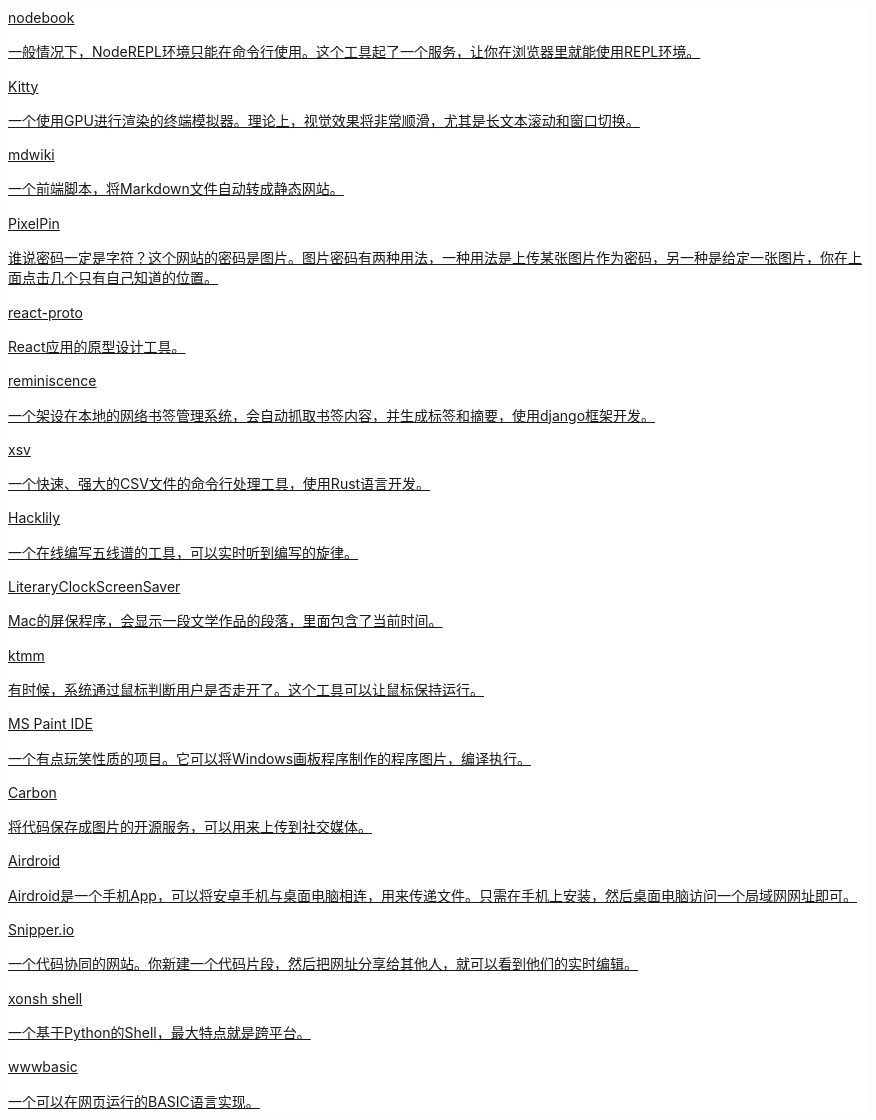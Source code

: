   <a class="link-item" href="https://github.com/netgusto/nodebook" target="_blank">
    <p class="title">nodebook</p>
    <p class="intro">一般情况下，NodeREPL环境只能在命令行使用。这个工具起了一个服务，让你在浏览器里就能使用REPL环境。</p>
  </a>
  <a class="link-item" href="https://sw.kovidgoyal.net/kitty/" target="_blank">
    <p class="title">Kitty</p>
    <p class="intro">一个使用GPU进行渲染的终端模拟器。理论上，视觉效果将非常顺滑，尤其是长文本滚动和窗口切换。</p>
  </a>
  <a class="link-item" href="https://github.com/Dynalon/mdwiki" target="_blank">
    <p class="title">mdwiki</p>
    <p class="intro">一个前端脚本，将Markdown文件自动转成静态网站。</p>
  </a>
  <a class="link-item" href="https://www.pixelpin.io/" target="_blank">
    <p class="title">PixelPin</p>
    <p class="intro">谁说密码一定是字符？这个网站的密码是图片。图片密码有两种用法，一种用法是上传某张图片作为密码，另一种是给定一张图片，你在上面点击几个只有自己知道的位置。</p>
  </a>
  <a class="link-item" href="https://github.com/React-Proto/react-proto" target="_blank">
    <p class="title">react-proto</p>
    <p class="intro">React应用的原型设计工具。</p>
  </a>
  <a class="link-item" href="https://github.com/kanishka-linux/reminiscence" target="_blank">
    <p class="title">reminiscence</p>
    <p class="intro">一个架设在本地的网络书签管理系统，会自动抓取书签内容，并生成标签和摘要，使用django框架开发。</p>
  </a>
  <a class="link-item" href="https://github.com/BurntSushi/xsv" target="_blank">
    <p class="title">xsv</p>
    <p class="intro">一个快速、强大的CSV文件的命令行处理工具，使用Rust语言开发。</p>
  </a>
  <a class="link-item" href="https://www.hacklily.org/" target="_blank">
    <p class="title">Hacklily</p>
    <p class="intro">一个在线编写五线谱的工具，可以实时听到编写的旋律。</p>
  </a>
  <a class="link-item" href="https://github.com/mmattozzi/LiteraryClockScreenSaver" target="_blank">
    <p class="title">LiteraryClockScreenSaver</p>
    <p class="intro">Mac的屏保程序，会显示一段文学作品的段落，里面包含了当前时间。</p>
  </a>
  <a class="link-item" href="https://github.com/ao/ktmm" target="_blank">
    <p class="title">ktmm</p>
    <p class="intro">有时候，系统通过鼠标判断用户是否走开了。这个工具可以让鼠标保持运行。</p>
  </a>
  <a class="link-item" href="https://ms-paint-i.de/" target="_blank">
    <p class="title">MS Paint IDE</p>
    <p class="intro">一个有点玩笑性质的项目。它可以将Windows画板程序制作的程序图片，编译执行。</p>
  </a>
  <a class="link-item" href="https://carbon.now.sh/" target="_blank">
    <p class="title">Carbon</p>
    <p class="intro">将代码保存成图片的开源服务，可以用来上传到社交媒体。</p>
  </a>
  <a class="link-item" href="https://www.maketecheasier.com/airdroid-connect-android-phone-to-linux/" target="_blank">
    <p class="title">Airdroid</p>
    <p class="intro">Airdroid是一个手机App，可以将安卓手机与桌面电脑相连，用来传递文件。只需在手机上安装，然后桌面电脑访问一个局域网网址即可。</p>
  </a>
  <a class="link-item" href="https://snipper.io/" target="_blank">
    <p class="title">Snipper.io</p>
    <p class="intro">一个代码协同的网站。你新建一个代码片段，然后把网址分享给其他人，就可以看到他们的实时编辑。</p>
  </a>
  <a class="link-item" href="https://xon.sh/" target="_blank">
    <p class="title">xonsh shell</p>
    <p class="intro">一个基于Python的Shell，最大特点就是跨平台。</p>
  </a>
  <a class="link-item" href="https://github.com/google/wwwbasic" target="_blank">
    <p class="title">wwwbasic</p>
    <p class="intro">一个可以在网页运行的BASIC语言实现。</p>